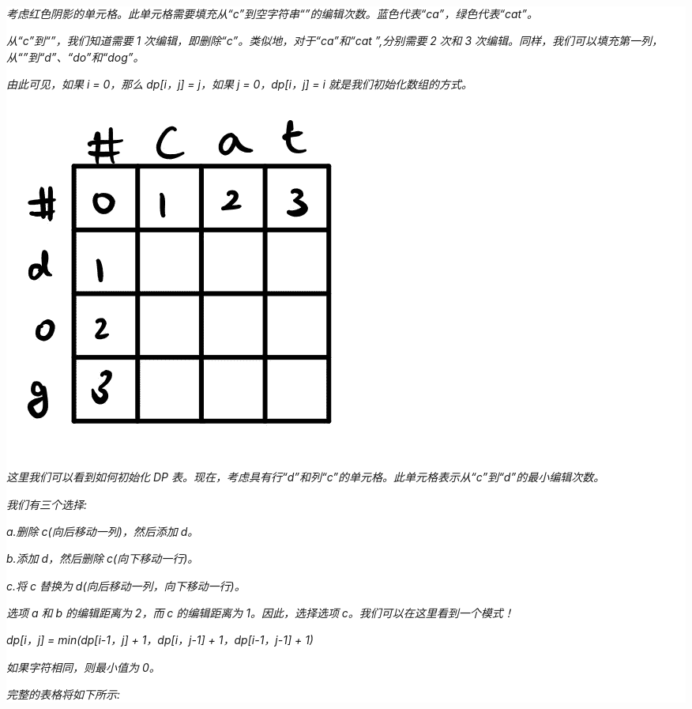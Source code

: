 *考虑红色阴影的单元格。此单元格需要填充从“c”到空字符串“”的编辑次数。蓝色代表“ca”，绿色代表“cat”。*

*从“c”到“”，我们知道需要 1 次编辑，即删除“c”。类似地，对于“ca”和“cat ”,分别需要 2 次和 3 次编辑。同样，我们可以填充第一列，从“”到“d”、“do”和“dog”。*

*由此可见，如果 i = 0，那么 dp[i，j] = j，如果 j = 0，dp[i，j] = i 就是我们初始化数组的方式。*

*![](img/52eead2c9c0d7a6fd085879f7d5561df.png)*

*这里我们可以看到如何初始化 DP 表。现在，考虑具有行“d”和列“c”的单元格。此单元格表示从“c”到“d”的最小编辑次数。*

*我们有三个选择:*

*a.删除 c(向后移动一列)，然后添加 d。*

*b.添加 d，然后删除 c(向下移动一行)。*

*c.将 c 替换为 d(向后移动一列，向下移动一行)。*

*选项 a 和 b 的编辑距离为 2，而 c 的编辑距离为 1。因此，选择选项 c。我们可以在这里看到一个模式！*

*dp[i，j] = min(dp[i-1，j] + 1，dp[i，j-1] + 1，dp[i-1，j-1] + 1)*

*如果字符相同，则最小值为 0。*

*完整的表格将如下所示:*
